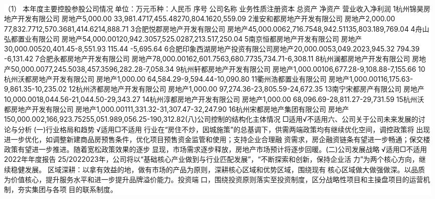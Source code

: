 （1）
本年度主要控股参股公司情况
单位：万元币种：人民币
序号
公司名称
业务性质注册资本
总资产
净资产
营业收入净利润
1杭州锦昊房地产开发有限公司
房地产5,000.00
33,981.4717,455.48270,804.1620,559.09
2淮安和都房地产开发有限公司
房地产2,000.00
77,832.7712,570.3681,414.6214,888.71
3合肥悦郡房地产开发有限公司
房地产45,000.0062,716.7548,942.51135,803.189,769.04
4舟山弘都置业有限公司
房地产54,000.00120,942.3057,525.0287,213.517,250.04
5南京恒都房地产开发有限公司
房地产30,000.00520,401.45-8,551.93
115.44
-5,695.64
6合肥印象西湖房地产投资有限公司房地产20,000.0053,049.2023,945.32
794.39
-6,131.42
7合肥永都房地产开发有限公司
房地产78,000.00162,601.7563,680.7735,734.71-6,308.11
8杭州澜都房地产开发有限公司
房地产50,000.0077,245.5038,457.3596,282.28-7,058.34
9杭州轩都房地产开发有限公司
房地产1,000.00106,677.28-9,108.88-7,155.66
10杭州沃都房地产开发有限公司
房地产1,000.00
64,584.29-9,594.44-10,090.80
11衢州浩都置业有限公司
房地产1,000.00116,175.63-9,861.35-10,235.02
12杭州济都房地产开发有限公司
房地产1,000.00
97,274.36-23,805.59-24,672.35
13南宁宋都房产有限公司
房地产10,000.0018,044.56-21,044.50-29,343.27
14杭州淳都房地产开发有限公司
房地产1,000.00
68,096.69-28,811.27-29,731.59
15杭州沃都房地产开发有限公司
房地产1,000.00111,331.32-31,307.47-32,247.90
16杭州宋都房地产集团有限公司
房地产150,000.002,166,923.75255,051.989,056.25-190,312.82(八)公司控制的结构化主体情况
□适用√不适用六、公司关于公司未来发展的讨论与分析
(一)行业格局和趋势
√适用□不适用
行业在“房住不炒，因城施策”的总基调下，供需两端政策均有继续优化空间，调控政策将
出现进一步优化，如调整新建商品房预售条件，优化项目预售资金监管和使用；支持企业合理融
资需求，房企融资链条有望进一步畅通；保交楼政策有望进一步推进。随着宽松政策效果的逐步
显现，市场需求逐步释放，房地产市场预计将逐步回暖。(二)公司发展战略
√适用□不适用
2022年年度报告
25/2022023年，公司将以“基础核心产业做到与行业匹配发展”，“不断探索和创新，保持企业活
力”为两个核心方向，继续稳健发展。
区域深耕：以拿有效益的地，做有市场的产品为原则，深耕核心区域和优势区域，围绕现有
核心区域做大做强做深。以品质为价值核心，提升服务水平和进一步提升品牌溢价能力。投资端
口，围绕投资原则落实至投资制度，区分战略性项目和主操盘项目的运营机制，夯实集团与各项
目的联系制度。